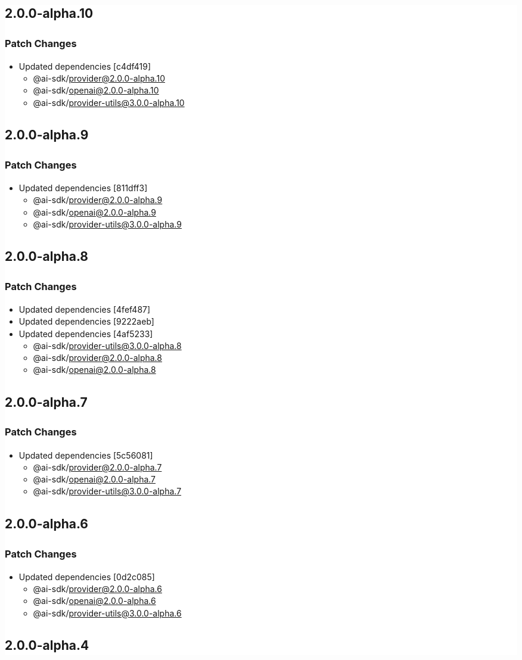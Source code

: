 ## 2.0.0-alpha.10

### Patch Changes

- Updated dependencies [c4df419]
  - @ai-sdk/provider@2.0.0-alpha.10
  - @ai-sdk/openai@2.0.0-alpha.10
  - @ai-sdk/provider-utils@3.0.0-alpha.10

## 2.0.0-alpha.9

### Patch Changes

- Updated dependencies [811dff3]
  - @ai-sdk/provider@2.0.0-alpha.9
  - @ai-sdk/openai@2.0.0-alpha.9
  - @ai-sdk/provider-utils@3.0.0-alpha.9

## 2.0.0-alpha.8

### Patch Changes

- Updated dependencies [4fef487]
- Updated dependencies [9222aeb]
- Updated dependencies [4af5233]
  - @ai-sdk/provider-utils@3.0.0-alpha.8
  - @ai-sdk/provider@2.0.0-alpha.8
  - @ai-sdk/openai@2.0.0-alpha.8

## 2.0.0-alpha.7

### Patch Changes

- Updated dependencies [5c56081]
  - @ai-sdk/provider@2.0.0-alpha.7
  - @ai-sdk/openai@2.0.0-alpha.7
  - @ai-sdk/provider-utils@3.0.0-alpha.7

## 2.0.0-alpha.6

### Patch Changes

- Updated dependencies [0d2c085]
  - @ai-sdk/provider@2.0.0-alpha.6
  - @ai-sdk/openai@2.0.0-alpha.6
  - @ai-sdk/provider-utils@3.0.0-alpha.6

## 2.0.0-alpha.4
